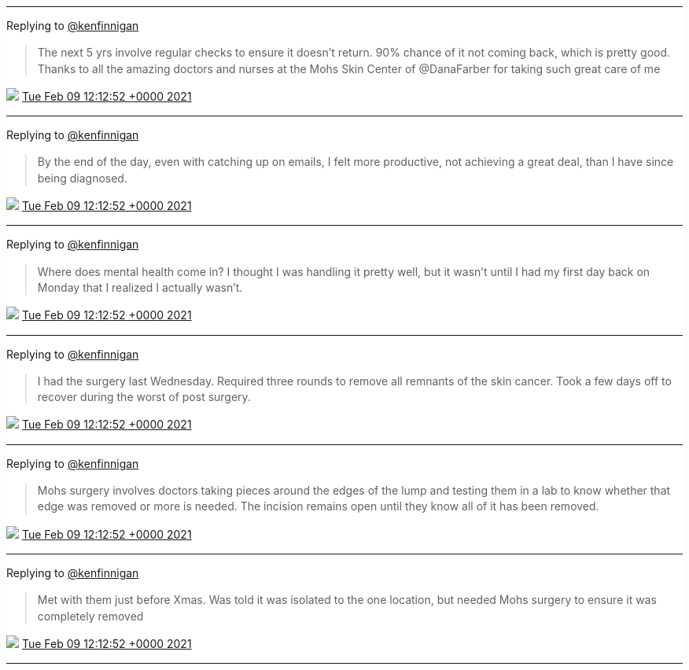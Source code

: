 ----

Replying to [@kenfinnigan](https://twitter.com/kenfinnigan/status/1359113032836743172)

> The next 5 yrs involve regular checks to ensure it doesn’t return. 90% chance of it not coming back, which is pretty good. Thanks to all the amazing doctors and nurses at the Mohs Skin Center of @DanaFarber for taking such great care of me

<img src="/images/twitter/media/tweet.ico" width="12" /> [Tue Feb 09 12:12:52 +0000 2021](https://twitter.com/kenfinnigan/status/1359113033545625601)

----

Replying to [@kenfinnigan](https://twitter.com/kenfinnigan/status/1359113032123744257)

> By the end of the day, even with catching up on emails, I felt more productive, not achieving a great deal, than I have since being diagnosed.

<img src="/images/twitter/media/tweet.ico" width="12" /> [Tue Feb 09 12:12:52 +0000 2021](https://twitter.com/kenfinnigan/status/1359113032836743172)

----

Replying to [@kenfinnigan](https://twitter.com/kenfinnigan/status/1359113031393964038)

> Where does mental health come in? I thought I was handling it pretty well, but it wasn’t until I had my first day back on Monday that I realized I actually wasn’t.

<img src="/images/twitter/media/tweet.ico" width="12" /> [Tue Feb 09 12:12:52 +0000 2021](https://twitter.com/kenfinnigan/status/1359113032123744257)

----

Replying to [@kenfinnigan](https://twitter.com/kenfinnigan/status/1359113030634795011)

> I had the surgery last Wednesday. Required three rounds to remove all remnants of the skin cancer. Took a few days off to recover during the worst of post surgery.

<img src="/images/twitter/media/tweet.ico" width="12" /> [Tue Feb 09 12:12:52 +0000 2021](https://twitter.com/kenfinnigan/status/1359113031393964038)

----

Replying to [@kenfinnigan](https://twitter.com/kenfinnigan/status/1359113029934325761)

> Mohs surgery involves doctors taking pieces around the edges of the lump and testing them in a lab to know whether that edge was removed or more is needed. The incision remains open until they know all of it has been removed.

<img src="/images/twitter/media/tweet.ico" width="12" /> [Tue Feb 09 12:12:52 +0000 2021](https://twitter.com/kenfinnigan/status/1359113030634795011)

----

Replying to [@kenfinnigan](https://twitter.com/kenfinnigan/status/1359113029204508674)

> Met with them just before Xmas. Was told it was isolated to the one location, but needed Mohs surgery to ensure it was completely removed

<img src="/images/twitter/media/tweet.ico" width="12" /> [Tue Feb 09 12:12:52 +0000 2021](https://twitter.com/kenfinnigan/status/1359113029934325761)

----
